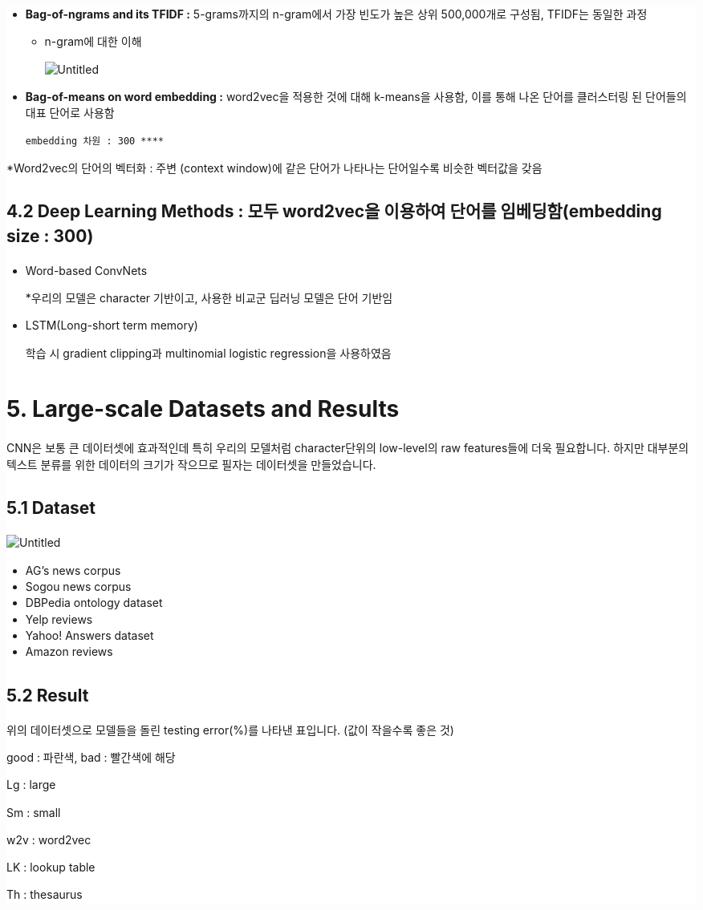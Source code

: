 - **Bag-of-ngrams and its TFIDF :** 5-grams까지의 n-gram에서 가장 빈도가 높은 상위 500,000개로 구성됨, TFIDF는 동일한 과정
    - n-gram에 대한 이해
        
        ![Untitled](Character-level%20convolutional%20networks%20for%20text%20cl%20722cf4cfd2004f57a33c6a1db5dc9232/Untitled%206.png)
        
- **Bag-of-means on word embedding :** word2vec을 적용한 것에 대해 k-means을 사용함, 이를 통해 나온 단어를 클러스터링 된 단어들의 대표 단어로 사용함

      embedding 차원 : 300 ****

*Word2vec의 단어의 벡터화 : 주변 (context window)에 같은 단어가 나타나는 단어일수록 비슷한 벡터값을 갖음

## 4.2 Deep Learning Methods  : **모두 word2vec을 이용하여 단어를 임베딩함(embedding size : 300)**

- Word-based ConvNets
    
    *우리의 모델은 character 기반이고, 사용한 비교군 딥러닝 모델은 단어 기반임
    
- LSTM(Long-short term memory)
    
    학습 시 gradient clipping과 multinomial logistic regression을 사용하였음
    

# 5. Large-scale Datasets and Results

CNN은 보통 큰 데이터셋에 효과적인데 특히 우리의 모델처럼 character단위의 low-level의 raw features들에 더욱 필요합니다. 하지만 대부분의 텍스트 분류를 위한 데이터의 크기가 작으므로 필자는 데이터셋을 만들었습니다. 

## 5.1 Dataset

![Untitled](Character-level%20convolutional%20networks%20for%20text%20cl%20722cf4cfd2004f57a33c6a1db5dc9232/Untitled%207.png)

- AG’s news corpus
- Sogou news corpus
- DBPedia ontology dataset
- Yelp reviews
- Yahoo! Answers dataset
- Amazon reviews

## 5.2 Result

위의 데이터셋으로 모델들을 돌린 testing error(%)를 나타낸 표입니다. (값이 작을수록 좋은 것)

good : 파란색, bad : 빨간색에 해당

Lg : large

Sm : small

w2v : word2vec

LK : lookup table

Th : thesaurus
